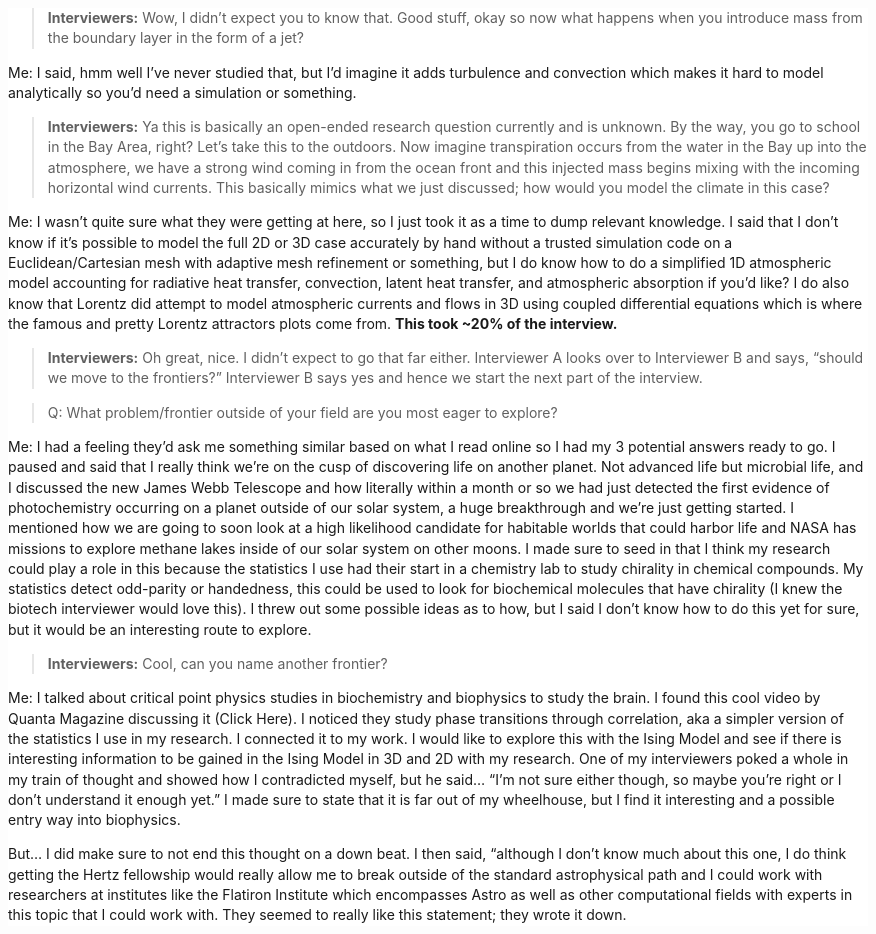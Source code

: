 > **Interviewers:** Wow, I didn’t expect you to know that. Good stuff, okay so now what happens when you introduce mass from the boundary layer in the form of a jet?

Me: I said, hmm well I’ve never studied that, but I’d imagine it adds turbulence and convection which makes it hard to model analytically so you’d need a simulation or something.

> **Interviewers:** Ya this is basically an open-ended research question currently and is unknown. By the way, you go to school in the Bay Area, right? Let’s take this to the outdoors. Now imagine transpiration occurs from the water in the Bay up into the atmosphere, we have a strong wind coming in from the ocean front and this injected mass begins mixing with the incoming horizontal wind currents. This basically mimics what we just discussed; how would you model the climate in this case?

Me: I wasn’t quite sure what they were getting at here, so I just took it as a time to dump relevant knowledge. I said that I don’t know if it’s possible to model the full 2D or 3D case accurately by hand without a trusted simulation code on a Euclidean/Cartesian mesh with adaptive mesh refinement or something, but I do know how to do a simplified 1D atmospheric model accounting for radiative heat transfer, convection, latent heat transfer, and atmospheric absorption if you’d like? I do also know that Lorentz did attempt to model atmospheric currents and flows in 3D using coupled differential equations which is where the famous and pretty Lorentz attractors plots come from. **This took ~20% of the interview.**

> **Interviewers:** Oh great, nice. I didn’t expect to go that far either. Interviewer A looks over to Interviewer B and says, “should we move to the frontiers?” Interviewer B says yes and hence we start the next part of the interview.

> Q: What problem/frontier outside of your field are you most eager to explore?

Me: I had a feeling they’d ask me something similar based on what I read online so I had my 3 potential answers ready to go. I paused and said that I really think we’re on the cusp of discovering life on another planet. Not advanced life but microbial life, and I discussed the new James Webb Telescope and how literally within a month or so we had just detected the first evidence of photochemistry occurring on a planet outside of our solar system, a huge breakthrough and we’re just getting started. I mentioned how we are going to soon look at a high likelihood candidate for habitable worlds that could harbor life and NASA has missions to explore methane lakes inside of our solar system on other moons. I made sure to seed in that I think my research could play a role in this because the statistics I use had their start in a chemistry lab to study chirality in chemical compounds. My statistics detect odd-parity or handedness, this could be used to look for biochemical molecules that have chirality (I knew the biotech interviewer would love this). I threw out some possible ideas as to how, but I said I don’t know how to do this yet for sure, but it would be an interesting route to explore.

> **Interviewers:** Cool, can you name another frontier?

Me: I talked about critical point physics studies in biochemistry and biophysics to study the brain. I found this cool video by Quanta Magazine discussing it (Click Here). I noticed they study phase transitions through correlation, aka a simpler version of the statistics I use in my research. I connected it to my work. I would like to explore this with the Ising Model and see if there is interesting information to be gained in the Ising Model in 3D and 2D with my research. One of my interviewers poked a whole in my train of thought and showed how I contradicted myself, but he said… “I’m not sure either though, so maybe you’re right or I don’t understand it enough yet.” I made sure to state that it is far out of my wheelhouse, but I find it interesting and a possible entry way into biophysics.

But… I did make sure to not end this thought on a down beat. I then said, “although I don’t know much about this one, I do think getting the Hertz fellowship would really allow me to break outside of the standard astrophysical path and I could work with researchers at institutes like the Flatiron Institute which encompasses Astro as well as other computational fields with experts in this topic that I could work with. They seemed to really like this statement; they wrote it down.
